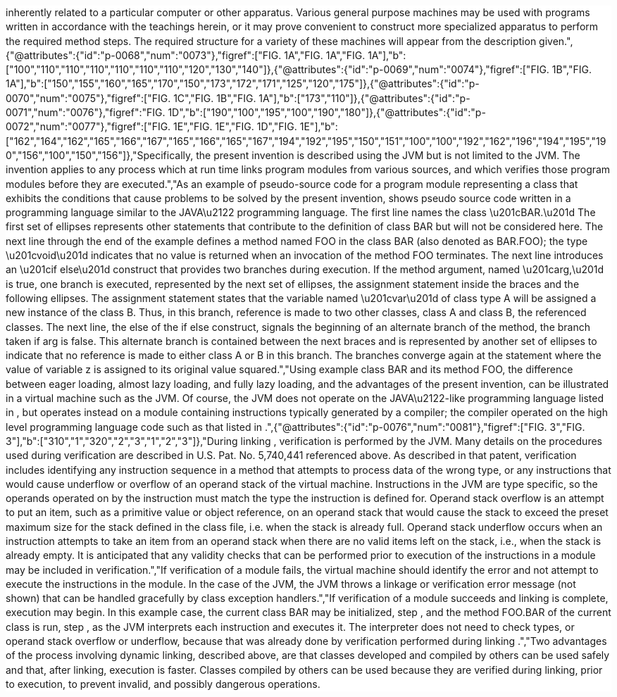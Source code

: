inherently related to a particular computer or other apparatus. Various general purpose machines may be used with programs written in accordance with the teachings herein, or it may prove convenient to construct more specialized apparatus to perform the required method steps. The required structure for a variety of these machines will appear from the description given.",{"@attributes":{"id":"p-0068","num":"0073"},"figref":["FIG. 1A","FIG. 1A","FIG. 1A"],"b":["100","110","110","110","110","110","110","120","130","140"]},{"@attributes":{"id":"p-0069","num":"0074"},"figref":["FIG. 1B","FIG. 1A"],"b":["150","155","160","165","170","150","173","172","171","125","120","175"]},{"@attributes":{"id":"p-0070","num":"0075"},"figref":["FIG. 1C","FIG. 1B","FIG. 1A"],"b":["173","110"]},{"@attributes":{"id":"p-0071","num":"0076"},"figref":"FIG. 1D","b":["190","100","195","100","190","180"]},{"@attributes":{"id":"p-0072","num":"0077"},"figref":["FIG. 1E","FIG. 1E","FIG. 1D","FIG. 1E"],"b":["162","164","162","165","166","167","165","166","165","167","194","192","195","150","151","100","100","192","162","196","194","195","190","156","100","150","156"]},"Specifically, the present invention is described using the JVM but is not limited to the JVM. The invention applies to any process which at run time links program modules from various sources, and which verifies those program modules before they are executed.","As an example of pseudo-source code for a program module representing a class that exhibits the conditions that cause problems to be solved by the present invention,  shows pseudo source code written in a programming language similar to the JAVA\u2122 programming language. The first line names the class \u201cBAR.\u201d The first set of ellipses represents other statements that contribute to the definition of class BAR but will not be considered here. The next line through the end of the example defines a method named FOO in the class BAR (also denoted as BAR.FOO); the type \u201cvoid\u201d indicates that no value is returned when an invocation of the method FOO terminates. The next line introduces an \u201cif else\u201d construct that provides two branches during execution. If the method argument, named \u201carg,\u201d is true, one branch is executed, represented by the next set of ellipses, the assignment statement inside the braces and the following ellipses. The assignment statement states that the variable named \u201cvar\u201d of class type A will be assigned a new instance of the class B. Thus, in this branch, reference is made to two other classes, class A and class B, the referenced classes. The next line, the else of the if else construct, signals the beginning of an alternate branch of the method, the branch taken if arg is false. This alternate branch is contained between the next braces and is represented by another set of ellipses to indicate that no reference is made to either class A or B in this branch. The branches converge again at the statement where the value of variable z is assigned to its original value squared.","Using example class BAR and its method FOO, the difference between eager loading, almost lazy loading, and fully lazy loading, and the advantages of the present invention, can be illustrated in a virtual machine such as the JVM. Of course, the JVM does not operate on the JAVA\u2122-like programming language listed in , but operates instead on a module containing instructions typically generated by a compiler; the compiler operated on the high level programming language code such as that listed in .",{"@attributes":{"id":"p-0076","num":"0081"},"figref":["FIG. 3","FIG. 3"],"b":["310","1","320","2","3","1","2","3"]},"During linking , verification is performed by the JVM. Many details on the procedures used during verification are described in U.S. Pat. No. 5,740,441 referenced above. As described in that patent, verification includes identifying any instruction sequence in a method that attempts to process data of the wrong type, or any instructions that would cause underflow or overflow of an operand stack of the virtual machine. Instructions in the JVM are type specific, so the operands operated on by the instruction must match the type the instruction is defined for. Operand stack overflow is an attempt to put an item, such as a primitive value or object reference, on an operand stack that would cause the stack to exceed the preset maximum size for the stack defined in the class file, i.e. when the stack is already full. Operand stack underflow occurs when an instruction attempts to take an item from an operand stack when there are no valid items left on the stack, i.e., when the stack is already empty. It is anticipated that any validity checks that can be performed prior to execution of the instructions in a module may be included in verification.","If verification of a module fails, the virtual machine should identify the error and not attempt to execute the instructions in the module. In the case of the JVM, the JVM throws a linkage or verification error message (not shown) that can be handled gracefully by class exception handlers.","If verification of a module succeeds and linking is complete, execution may begin. In this example case, the current class BAR may be initialized, step , and the method FOO.BAR of the current class is run, step , as the JVM interprets each instruction and executes it. The interpreter does not need to check types, or operand stack overflow or underflow, because that was already done by verification performed during linking .","Two advantages of the process involving dynamic linking, described above, are that classes developed and compiled by others can be used safely and that, after linking, execution is faster. Classes compiled by others can be used because they are verified during linking, prior to execution, to prevent invalid, and possibly dangerous operations.